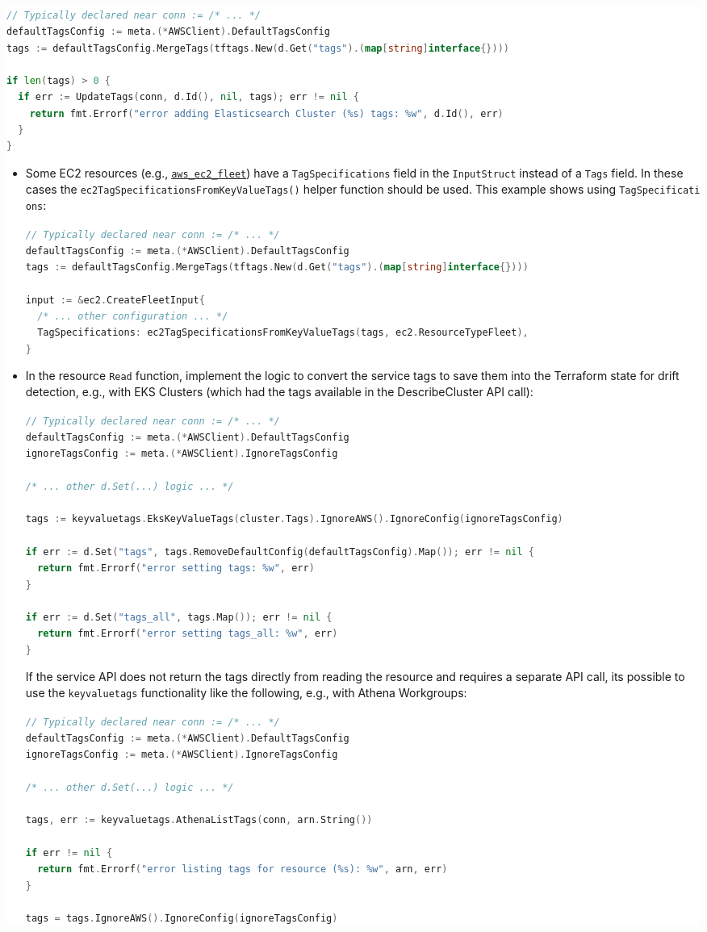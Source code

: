   ```go
  // Typically declared near conn := /* ... */
  defaultTagsConfig := meta.(*AWSClient).DefaultTagsConfig
  tags := defaultTagsConfig.MergeTags(tftags.New(d.Get("tags").(map[string]interface{})))
  
  if len(tags) > 0 {
    if err := UpdateTags(conn, d.Id(), nil, tags); err != nil {
      return fmt.Errorf("error adding Elasticsearch Cluster (%s) tags: %w", d.Id(), err)
    }
  }
  ```

- Some EC2 resources (e.g., [`aws_ec2_fleet`](https://www.terraform.io/docs/providers/aws/r/ec2_fleet.html)) have a `TagSpecifications` field in the `InputStruct` instead of a `Tags` field. In these cases the `ec2TagSpecificationsFromKeyValueTags()` helper function should be used. This example shows using `TagSpecifications`:

  ```go
  // Typically declared near conn := /* ... */
  defaultTagsConfig := meta.(*AWSClient).DefaultTagsConfig
  tags := defaultTagsConfig.MergeTags(tftags.New(d.Get("tags").(map[string]interface{})))
  
  input := &ec2.CreateFleetInput{
    /* ... other configuration ... */
    TagSpecifications: ec2TagSpecificationsFromKeyValueTags(tags, ec2.ResourceTypeFleet),
  }
  ```

- In the resource `Read` function, implement the logic to convert the service tags to save them into the Terraform state for drift detection, e.g., with EKS Clusters (which had the tags available in the DescribeCluster API call):

  ```go
  // Typically declared near conn := /* ... */
  defaultTagsConfig := meta.(*AWSClient).DefaultTagsConfig
  ignoreTagsConfig := meta.(*AWSClient).IgnoreTagsConfig
  
  /* ... other d.Set(...) logic ... */

  tags := keyvaluetags.EksKeyValueTags(cluster.Tags).IgnoreAWS().IgnoreConfig(ignoreTagsConfig)
  
  if err := d.Set("tags", tags.RemoveDefaultConfig(defaultTagsConfig).Map()); err != nil {
    return fmt.Errorf("error setting tags: %w", err)
  }
  
  if err := d.Set("tags_all", tags.Map()); err != nil {
    return fmt.Errorf("error setting tags_all: %w", err)
  }
  ```

  If the service API does not return the tags directly from reading the resource and requires a separate API call, its possible to use the `keyvaluetags` functionality like the following, e.g., with Athena Workgroups:

  ```go
  // Typically declared near conn := /* ... */
  defaultTagsConfig := meta.(*AWSClient).DefaultTagsConfig
  ignoreTagsConfig := meta.(*AWSClient).IgnoreTagsConfig

  /* ... other d.Set(...) logic ... */
  
  tags, err := keyvaluetags.AthenaListTags(conn, arn.String())

  if err != nil {
    return fmt.Errorf("error listing tags for resource (%s): %w", arn, err)
  }

  tags = tags.IgnoreAWS().IgnoreConfig(ignoreTagsConfig)
  ```